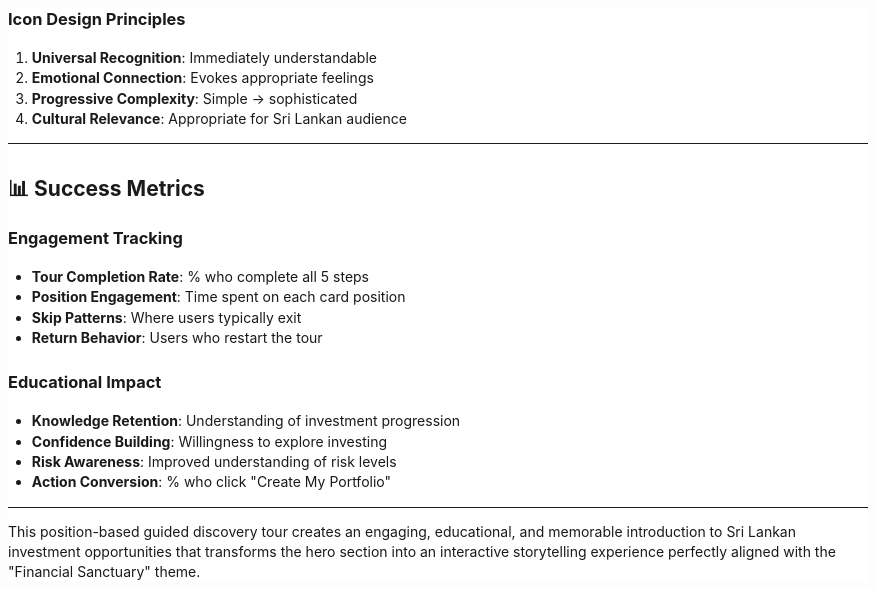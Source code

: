 ### **Icon Design Principles**
1. **Universal Recognition**: Immediately understandable
2. **Emotional Connection**: Evokes appropriate feelings
3. **Progressive Complexity**: Simple → sophisticated
4. **Cultural Relevance**: Appropriate for Sri Lankan audience

---

## 📊 **Success Metrics**

### **Engagement Tracking**
- **Tour Completion Rate**: % who complete all 5 steps
- **Position Engagement**: Time spent on each card position
- **Skip Patterns**: Where users typically exit
- **Return Behavior**: Users who restart the tour

### **Educational Impact**
- **Knowledge Retention**: Understanding of investment progression
- **Confidence Building**: Willingness to explore investing
- **Risk Awareness**: Improved understanding of risk levels
- **Action Conversion**: % who click "Create My Portfolio"

---

This position-based guided discovery tour creates an engaging, educational, and memorable introduction to Sri Lankan investment opportunities that transforms the hero section into an interactive storytelling experience perfectly aligned with the "Financial Sanctuary" theme.
